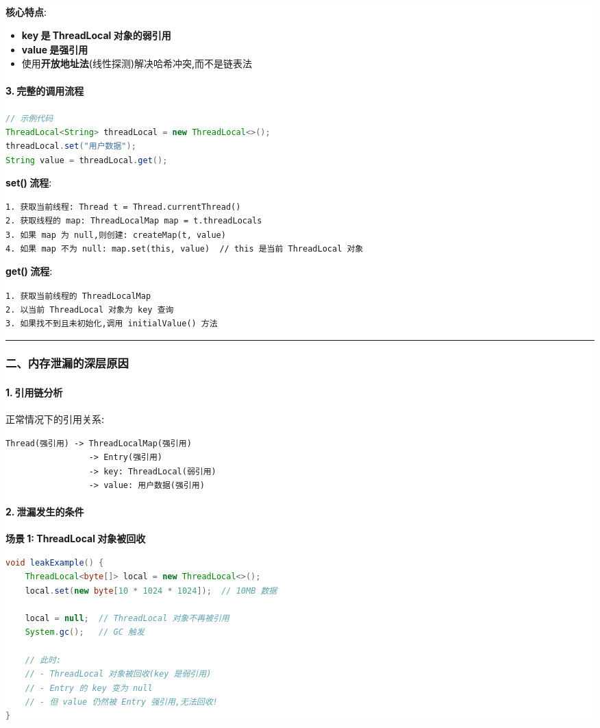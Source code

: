 **核心特点**:
- **key 是 ThreadLocal 对象的弱引用**
- **value 是强引用**
- 使用**开放地址法**(线性探测)解决哈希冲突,而不是链表法

#### 3. 完整的调用流程

```java
// 示例代码
ThreadLocal<String> threadLocal = new ThreadLocal<>();
threadLocal.set("用户数据");
String value = threadLocal.get();
```

**set() 流程**:
```
1. 获取当前线程: Thread t = Thread.currentThread()
2. 获取线程的 map: ThreadLocalMap map = t.threadLocals
3. 如果 map 为 null,则创建: createMap(t, value)
4. 如果 map 不为 null: map.set(this, value)  // this 是当前 ThreadLocal 对象
```

**get() 流程**:
```
1. 获取当前线程的 ThreadLocalMap
2. 以当前 ThreadLocal 对象为 key 查询
3. 如果找不到且未初始化,调用 initialValue() 方法
```

---

### 二、内存泄漏的深层原因

#### 1. 引用链分析

正常情况下的引用关系:
```
Thread(强引用) -> ThreadLocalMap(强引用)
                 -> Entry(强引用)
                 -> key: ThreadLocal(弱引用)
                 -> value: 用户数据(强引用)
```

#### 2. 泄漏发生的条件

**场景 1: ThreadLocal 对象被回收**

```java
void leakExample() {
    ThreadLocal<byte[]> local = new ThreadLocal<>();
    local.set(new byte[10 * 1024 * 1024]);  // 10MB 数据

    local = null;  // ThreadLocal 对象不再被引用
    System.gc();   // GC 触发

    // 此时:
    // - ThreadLocal 对象被回收(key 是弱引用)
    // - Entry 的 key 变为 null
    // - 但 value 仍然被 Entry 强引用,无法回收!
}
```
